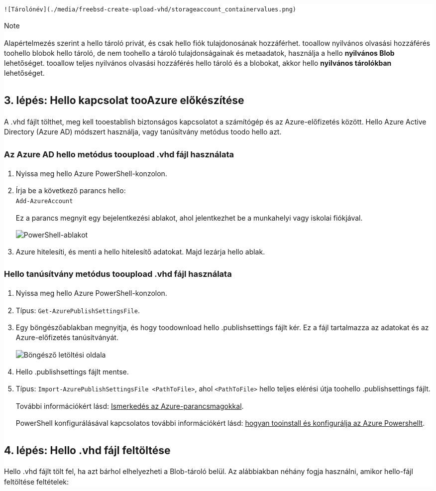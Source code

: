     ![Tárolónév](./media/freebsd-create-upload-vhd/storageaccount_containervalues.png)

   > [!NOTE]
   > Alapértelmezés szerint a hello tároló privát, és csak hello fiók tulajdonosának hozzáférhet. tooallow nyilvános olvasási hozzáférés toohello blobok hello tároló, de nem toohello a tároló tulajdonságainak és metaadatok, használja a hello **nyilvános Blob** lehetőséget. tooallow teljes nyilvános olvasási hozzáférés hello tároló és a blobokat, akkor hello **nyilvános tárolókban** lehetőséget.
   >
   >

## <a name="step-3-prepare-hello-connection-tooazure"></a>3. lépés: Hello kapcsolat tooAzure előkészítése
A .vhd fájlt tölthet, meg kell tooestablish biztonságos kapcsolatot a számítógép és az Azure-előfizetés között. Hello Azure Active Directory (Azure AD) módszert használja, vagy tanúsítvány metódus toodo hello azt.

### <a name="use-hello-azure-ad-method-tooupload-a-vhd-file"></a>Az Azure AD hello metódus tooupload .vhd fájl használata
1. Nyissa meg hello Azure PowerShell-konzolon.
2. Írja be a következő parancs hello:  
    `Add-AzureAccount`

    Ez a parancs megnyit egy bejelentkezési ablakot, ahol jelentkezhet be a munkahelyi vagy iskolai fiókjával.

    ![PowerShell-ablakot](./media/freebsd-create-upload-vhd/add_azureaccount.png)
3. Azure hitelesíti, és menti a hello hitelesítő adatokat. Majd lezárja hello ablak.

### <a name="use-hello-certificate-method-tooupload-a-vhd-file"></a>Hello tanúsítvány metódus tooupload .vhd fájl használata
1. Nyissa meg hello Azure PowerShell-konzolon.
2. Típus: `Get-AzurePublishSettingsFile`.
3. Egy böngészőablakban megnyitja, és hogy toodownload hello .publishsettings fájlt kér. Ez a fájl tartalmazza az adatokat és az Azure-előfizetés tanúsítványát.

    ![Böngésző letöltési oldala](./media/freebsd-create-upload-vhd/Browser_download_GetPublishSettingsFile.png)
4. Hello .publishsettings fájlt mentse.
5. Típus: `Import-AzurePublishSettingsFile <PathToFile>`, ahol `<PathToFile>` hello teljes elérési útja toohello .publishsettings fájlt.

   További információkért lásd: [Ismerkedés az Azure-parancsmagokkal](http://msdn.microsoft.com/library/windowsazure/jj554332.aspx).

   PowerShell konfigurálásával kapcsolatos további információkért lásd: [hogyan tooinstall és konfigurálja az Azure Powershellt](/powershell/azure/overview).

## <a name="step-4-upload-hello-vhd-file"></a>4. lépés: Hello .vhd fájl feltöltése
Hello .vhd fájlt tölt fel, ha azt bárhol elhelyezheti a Blob-tároló belül. Az alábbiakban néhány fogja használni, amikor hello-fájl feltöltése feltételek:
